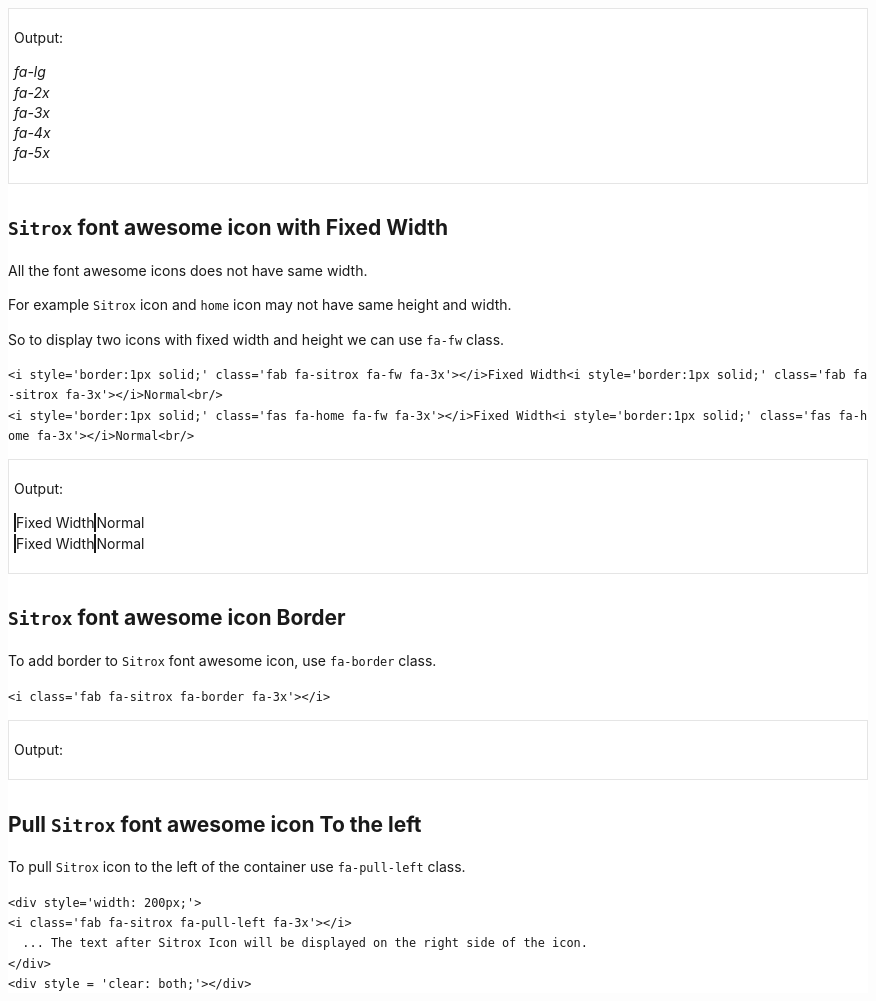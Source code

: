 <div style='border:1px solid rgba(0,0,0,.1);margin-bottom:10px;padding:5px;'>
<p>Output:</p>


<i class='fab fa-sitrox fa-lg'>fa-lg</i><br/>
<i class='fab fa-sitrox fa-2x'>fa-2x</i><br/>
<i class='fab fa-sitrox fa-3x'>fa-3x</i><br/>
<i class='fab fa-sitrox fa-4x'>fa-4x</i><br/>
<i class='fab fa-sitrox fa-5x'>fa-5x</i><br/>

</div>

## `Sitrox` font awesome icon with Fixed Width
All the font awesome icons does not have same width.

For example `Sitrox` icon and `home` icon may not have same height and width.

So to display two icons with fixed width and height we can use `fa-fw` class.
```
<i style='border:1px solid;' class='fab fa-sitrox fa-fw fa-3x'></i>Fixed Width<i style='border:1px solid;' class='fab fa-sitrox fa-3x'></i>Normal<br/>
<i style='border:1px solid;' class='fas fa-home fa-fw fa-3x'></i>Fixed Width<i style='border:1px solid;' class='fas fa-home fa-3x'></i>Normal<br/>

```

<div style='border:1px solid rgba(0,0,0,.1);margin-bottom:10px;padding:5px;'>
<p>Output:</p>


<i style='border:1px solid;' class='fab fa-sitrox fa-fw fa-3x'></i>Fixed Width<i style='border:1px solid;' class='fab fa-sitrox fa-3x'></i>Normal<br/>
<i style='border:1px solid;' class='fas fa-home fa-fw fa-3x'></i>Fixed Width<i style='border:1px solid;' class='fas fa-home fa-3x'></i>Normal<br/>

</div>

## `Sitrox` font awesome icon Border
To add border to `Sitrox` font awesome icon, use `fa-border` class.
```
<i class='fab fa-sitrox fa-border fa-3x'></i>
```

<div style='border:1px solid rgba(0,0,0,.1);margin-bottom:10px;padding:5px;'>
<p>Output:</p>


<i class='fab fa-sitrox fa-border fa-3x'></i>
</div>

## Pull `Sitrox` font awesome icon To the left
To pull `Sitrox` icon to the left of the container use `fa-pull-left` class.
```
<div style='width: 200px;'>
<i class='fab fa-sitrox fa-pull-left fa-3x'></i>
  ... The text after Sitrox Icon will be displayed on the right side of the icon.
</div>
<div style = 'clear: both;'></div>
```

